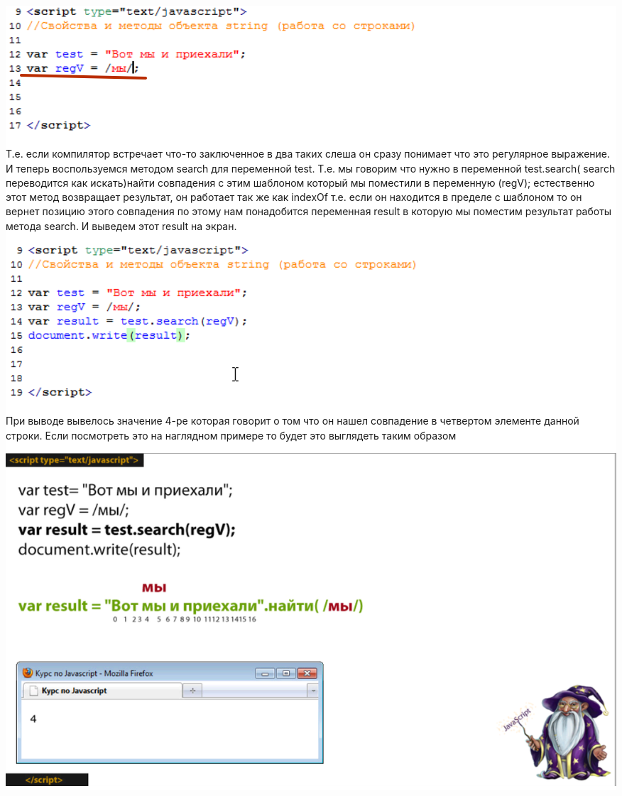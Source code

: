 ![](img/256.png)

Т.е. если компилятор встречает что-то заключенное в два таких слеша он сразу понимает что это регулярное выражение.
И теперь воспользуемся методом search для переменной test. Т.е. мы говорим что нужно в переменной test.search( search переводится как искать)найти совпадения с этим шаблоном который мы поместили в переменную (regV); естественно этот метод возвращает результат, он работает так же как indexOf т.е. если он находится в пределе с шаблоном то он вернет позицию этого совпадения по этому нам понадобится переменная result в которую мы поместим результат работы метода search. И выведем этот result на экран.

![](img/257.png)

При выводе вывелось значение 4-ре которая говорит о том что он нашел совпадение в четвертом элементе данной строки. Если посмотреть это на наглядном примере то будет это выглядеть таким образом

![](img/258.png)
